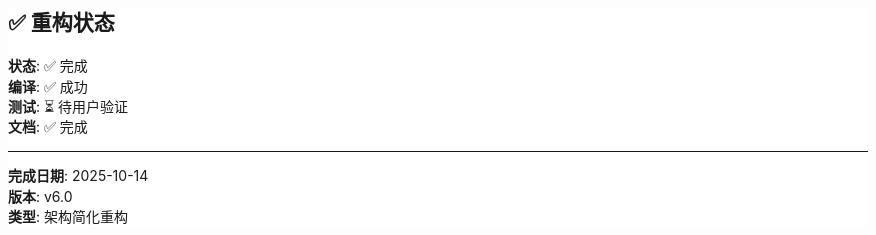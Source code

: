 ## ✅ 重构状态

**状态**: ✅ 完成  
**编译**: ✅ 成功  
**测试**: ⏳ 待用户验证  
**文档**: ✅ 完成  

---

**完成日期**: 2025-10-14  
**版本**: v6.0  
**类型**: 架构简化重构

